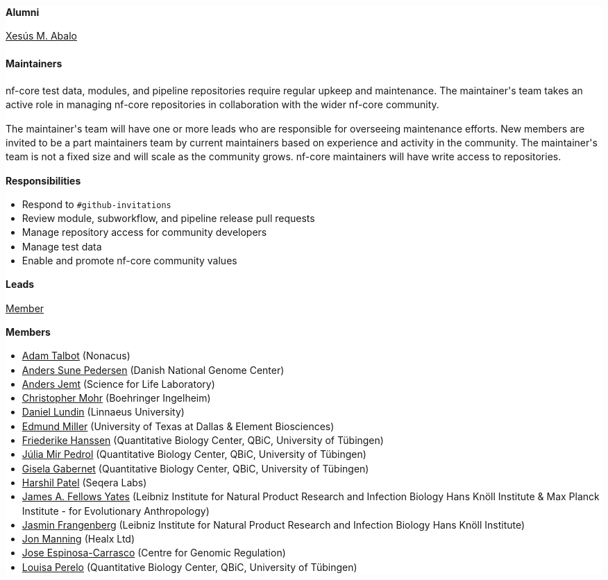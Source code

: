 **Alumni**

<a class="btn btn-light rounded-pill mb-1" href="https://github.com/Xesus-Abalo"><i aria-hidden="true"></i>Xesús M. Abalo</a>

#### Maintainers

nf-core test data, modules, and pipeline repositories require regular upkeep and maintenance.
The maintainer's team takes an active role in managing nf-core repositories in collaboration with the wider nf-core community.

The maintainer's team will have one or more leads who are responsible for overseeing maintenance efforts.
New members are invited to be a part maintainers team by current maintainers based on experience and activity in the community.
The maintainer's team is not a fixed size and will scale as the community grows.
nf-core maintainers will have write access to repositories.

**Responsibilities**

- Respond to `#github-invitations`
- Review module, subworkflow, and pipeline release pull requests
- Manage repository access for community developers
- Manage test data
- Enable and promote nf-core community values

**Leads**

<a class="btn btn-light rounded-pill mb-1" href="https://github.com/"><i aria-hidden="true"></i>Member</a>

**Members**

<ul>
  <li><a class="btn btn-light rounded-pill mb-1" href="https://github.com/adamrtalbot"><i aria-hidden="true"></i> Adam Talbot</a> (Nonacus)</li>
  <li><a class="btn btn-light rounded-pill mb-1" href="https://github.com/asp8200"><i aria-hidden="true"></i> Anders Sune Pedersen</a> (Danish National Genome Center)</li>
  <li><a class="btn btn-light rounded-pill mb-1" href="https://github.com/jemten"><i aria-hidden="true"></i> Anders Jemt</a> (Science for Life Laboratory)</li>
  <li><a class="btn btn-light rounded-pill mb-1" href="https://github.com/christopher-mohr"><i aria-hidden="true"></i> Christopher Mohr</a> (Boehringer Ingelheim)</li>
  <li><a class="btn btn-light rounded-pill mb-1" href="https://github.com/erikrikarddaniel"><i aria-hidden="true"></i> Daniel Lundin</a> (Linnaeus University)</li>
  <li><a class="btn btn-light rounded-pill mb-1" href="https://github.com/Emiller88"><i aria-hidden="true"></i> Edmund Miller</a> (University of Texas at Dallas & Element Biosciences)</li>
  <li><a class="btn btn-light rounded-pill mb-1" href="https://github.com/FriederikeHanssen"><i aria-hidden="true"></i> Friederike Hanssen</a> (Quantitative Biology Center, QBiC, University of Tübingen)</li>
  <li><a class="btn btn-light rounded-pill mb-1" href="https://github.com/mirpedrol"><i aria-hidden="true"></i> Júlia Mir Pedrol</a> (Quantitative Biology Center, QBiC, University of Tübingen)</li>
  <li><a class="btn btn-light rounded-pill mb-1" href="https://github.com/ggabernet"><i aria-hidden="true"></i> Gisela Gabernet</a> (Quantitative Biology Center, QBiC, University of Tübingen)</li>
  <li><a class="btn btn-light rounded-pill mb-1" href="https://github.com/drpatelh"><i aria-hidden="true"></i> Harshil Patel</a> (Seqera Labs)</li>
  <li><a class="btn btn-light rounded-pill mb-1" href="https://github.com/jfy133"><i aria-hidden="true"></i> James A. Fellows Yates</a> (Leibniz Institute for Natural Product Research and Infection Biology Hans Knöll Institute & Max Planck Institute - for Evolutionary Anthropology)</li>
  <li><a class="btn btn-light rounded-pill mb-1" href="https://github.com/jasmezz"><i aria-hidden="true"></i> Jasmin Frangenberg</a> (Leibniz Institute for Natural Product Research and Infection Biology Hans Knöll Institute)</li>
  <li><a class="btn btn-light rounded-pill mb-1" href="https://github.com/pinin4fjords"><i aria-hidden="true"></i> Jon Manning</a> (Healx Ltd)</li>
  <li><a class="btn btn-light rounded-pill mb-1" href="https://github.com/JoseEspinosa"><i aria-hidden="true"></i> Jose Espinosa-Carrasco</a> (Centre for Genomic Regulation)</li>
  <li><a class="btn btn-light rounded-pill mb-1" href="https://github.com/louperelo"><i aria-hidden="true"></i> Louisa Perelo</a> (Quantitative Biology Center, QBiC, University of Tübingen)</li>